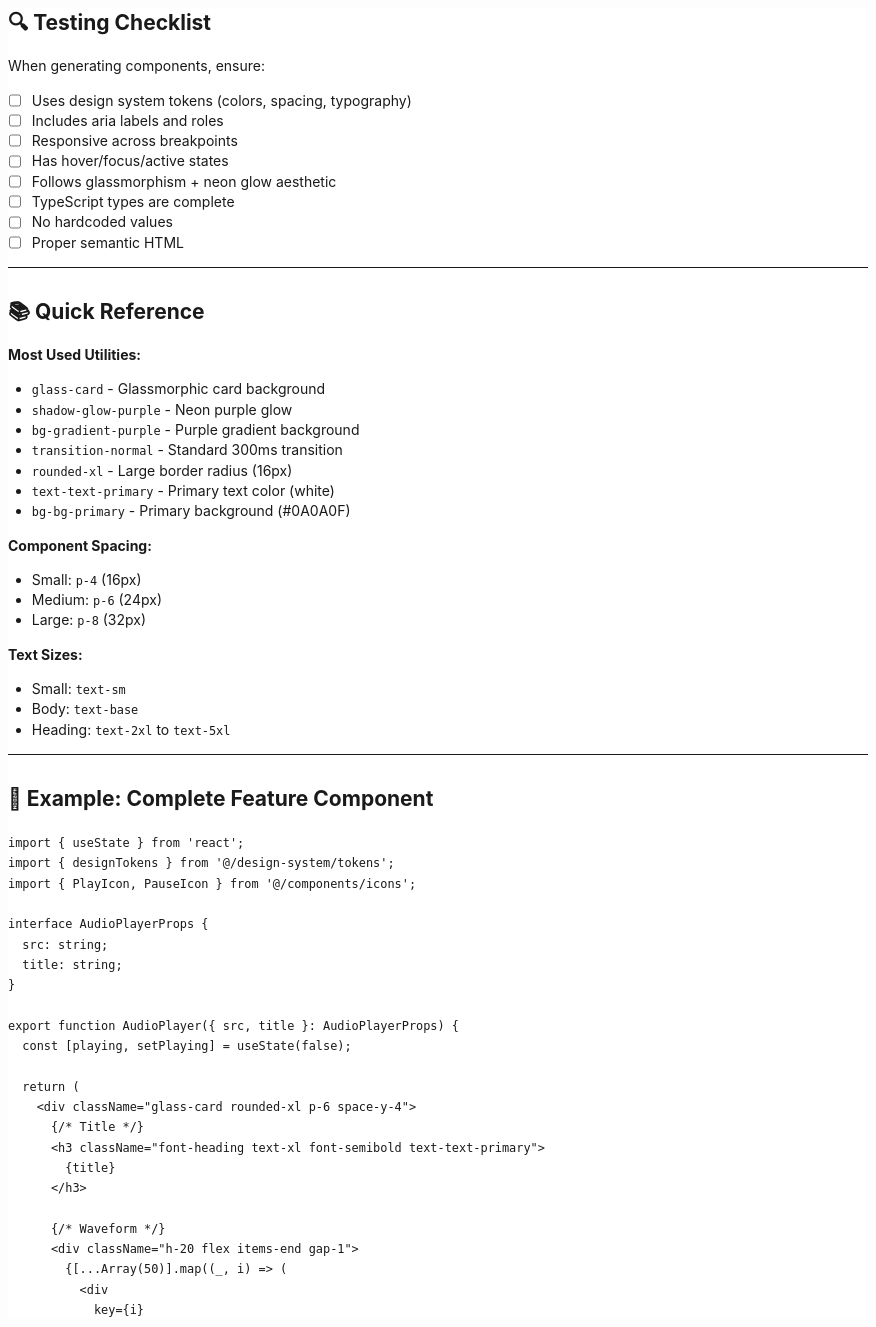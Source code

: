 
## 🔍 Testing Checklist

When generating components, ensure:
- [ ] Uses design system tokens (colors, spacing, typography)
- [ ] Includes aria labels and roles
- [ ] Responsive across breakpoints
- [ ] Has hover/focus/active states
- [ ] Follows glassmorphism + neon glow aesthetic
- [ ] TypeScript types are complete
- [ ] No hardcoded values
- [ ] Proper semantic HTML

---

## 📚 Quick Reference

**Most Used Utilities:**
- `glass-card` - Glassmorphic card background
- `shadow-glow-purple` - Neon purple glow
- `bg-gradient-purple` - Purple gradient background
- `transition-normal` - Standard 300ms transition
- `rounded-xl` - Large border radius (16px)
- `text-text-primary` - Primary text color (white)
- `bg-bg-primary` - Primary background (#0A0A0F)

**Component Spacing:**
- Small: `p-4` (16px)
- Medium: `p-6` (24px)
- Large: `p-8` (32px)

**Text Sizes:**
- Small: `text-sm`
- Body: `text-base`
- Heading: `text-2xl` to `text-5xl`

---

## 🎯 Example: Complete Feature Component

```tsx
import { useState } from 'react';
import { designTokens } from '@/design-system/tokens';
import { PlayIcon, PauseIcon } from '@/components/icons';

interface AudioPlayerProps {
  src: string;
  title: string;
}

export function AudioPlayer({ src, title }: AudioPlayerProps) {
  const [playing, setPlaying] = useState(false);

  return (
    <div className="glass-card rounded-xl p-6 space-y-4">
      {/* Title */}
      <h3 className="font-heading text-xl font-semibold text-text-primary">
        {title}
      </h3>

      {/* Waveform */}
      <div className="h-20 flex items-end gap-1">
        {[...Array(50)].map((_, i) => (
          <div
            key={i}
```